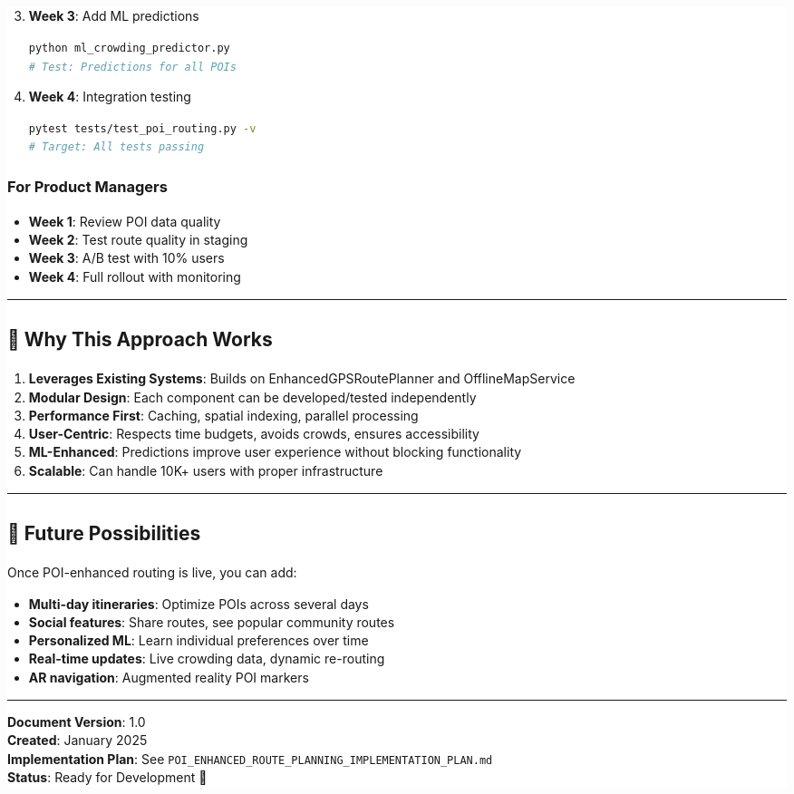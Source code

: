 3. **Week 3**: Add ML predictions
   ```bash
   python ml_crowding_predictor.py
   # Test: Predictions for all POIs
   ```

4. **Week 4**: Integration testing
   ```bash
   pytest tests/test_poi_routing.py -v
   # Target: All tests passing
   ```

### For Product Managers

- **Week 1**: Review POI data quality
- **Week 2**: Test route quality in staging
- **Week 3**: A/B test with 10% users
- **Week 4**: Full rollout with monitoring

---

## 🎯 Why This Approach Works

1. **Leverages Existing Systems**: Builds on EnhancedGPSRoutePlanner and OfflineMapService
2. **Modular Design**: Each component can be developed/tested independently
3. **Performance First**: Caching, spatial indexing, parallel processing
4. **User-Centric**: Respects time budgets, avoids crowds, ensures accessibility
5. **ML-Enhanced**: Predictions improve user experience without blocking functionality
6. **Scalable**: Can handle 10K+ users with proper infrastructure

---

## 🔮 Future Possibilities

Once POI-enhanced routing is live, you can add:

- **Multi-day itineraries**: Optimize POIs across several days
- **Social features**: Share routes, see popular community routes
- **Personalized ML**: Learn individual preferences over time
- **Real-time updates**: Live crowding data, dynamic re-routing
- **AR navigation**: Augmented reality POI markers

---

**Document Version**: 1.0  
**Created**: January 2025  
**Implementation Plan**: See `POI_ENHANCED_ROUTE_PLANNING_IMPLEMENTATION_PLAN.md`  
**Status**: Ready for Development 🚀
